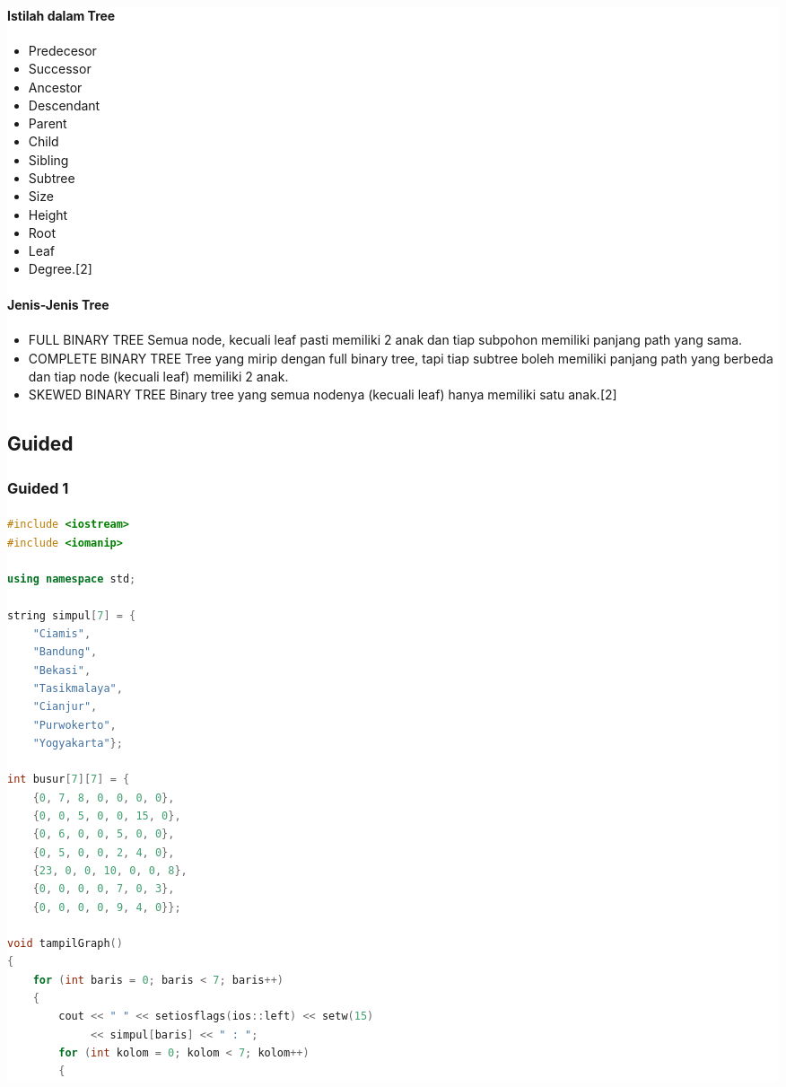#### Istilah dalam Tree
- Predecesor
-  Successor
-  Ancestor
-  Descendant
-  Parent
- Child
- Sibling
- Subtree
- Size
- Height
- Root
- Leaf
- Degree.[2]

#### Jenis-Jenis Tree
- FULL BINARY TREE
  Semua node, kecuali leaf pasti memiliki 2 anak dan tiap subpohon memiliki
  panjang path yang sama.
- COMPLETE BINARY TREE
  Tree yang mirip dengan full binary tree, tapi tiap subtree boleh memiliki panjang
  path yang berbeda dan tiap node (kecuali leaf) memiliki 2 anak.
- SKEWED BINARY TREE
  Binary tree yang semua nodenya (kecuali leaf) hanya memiliki satu anak.[2]




## Guided 

### Guided 1

```C++
#include <iostream>
#include <iomanip>

using namespace std;

string simpul[7] = {
    "Ciamis",
    "Bandung",
    "Bekasi",
    "Tasikmalaya",
    "Cianjur",
    "Purwokerto",
    "Yogyakarta"};

int busur[7][7] = {
    {0, 7, 8, 0, 0, 0, 0},
    {0, 0, 5, 0, 0, 15, 0},
    {0, 6, 0, 0, 5, 0, 0},
    {0, 5, 0, 0, 2, 4, 0},
    {23, 0, 0, 10, 0, 0, 8},
    {0, 0, 0, 0, 7, 0, 3},
    {0, 0, 0, 0, 9, 4, 0}};

void tampilGraph()
{
    for (int baris = 0; baris < 7; baris++)
    {
        cout << " " << setiosflags(ios::left) << setw(15)
             << simpul[baris] << " : ";
        for (int kolom = 0; kolom < 7; kolom++)
        {
```
